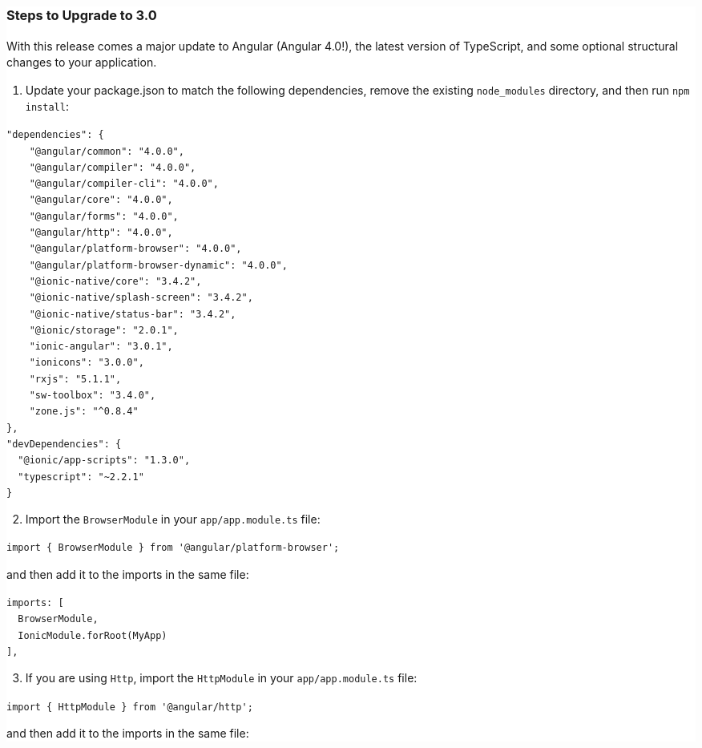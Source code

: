 
### Steps to Upgrade to 3.0

With this release comes a major update to Angular (Angular 4.0!), the latest version of TypeScript, and some optional structural changes to your application.

1. Update your package.json to match the following dependencies, remove the existing `node_modules` directory, and then run `npm install`:

  ```
  "dependencies": {
      "@angular/common": "4.0.0",
      "@angular/compiler": "4.0.0",
      "@angular/compiler-cli": "4.0.0",
      "@angular/core": "4.0.0",
      "@angular/forms": "4.0.0",
      "@angular/http": "4.0.0",
      "@angular/platform-browser": "4.0.0",
      "@angular/platform-browser-dynamic": "4.0.0",
      "@ionic-native/core": "3.4.2",
      "@ionic-native/splash-screen": "3.4.2",
      "@ionic-native/status-bar": "3.4.2",
      "@ionic/storage": "2.0.1",
      "ionic-angular": "3.0.1",
      "ionicons": "3.0.0",
      "rxjs": "5.1.1",
      "sw-toolbox": "3.4.0",
      "zone.js": "^0.8.4"
  },
  "devDependencies": {
    "@ionic/app-scripts": "1.3.0",
    "typescript": "~2.2.1"
  }
  ```

2. Import the `BrowserModule` in your `app/app.module.ts` file:

  ```
  import { BrowserModule } from '@angular/platform-browser';
  ```

  and then add it to the imports in the same file:

  ```
  imports: [
    BrowserModule,
    IonicModule.forRoot(MyApp)
  ],
  ```

3. If you are using `Http`, import the `HttpModule` in your `app/app.module.ts` file:

  ```
  import { HttpModule } from '@angular/http';
  ```

  and then add it to the imports in the same file:
